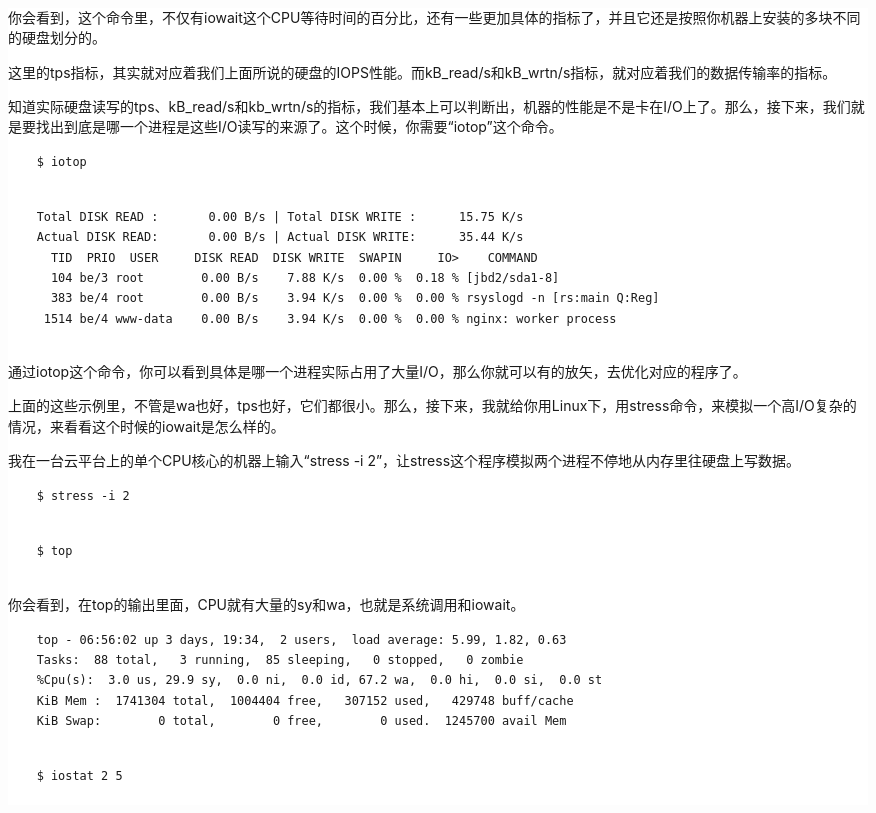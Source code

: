 你会看到，这个命令里，不仅有iowait这个CPU等待时间的百分比，还有一些更加具体的指标了，并且它还是按照你机器上安装的多块不同的硬盘划分的。

这里的tps指标，其实就对应着我们上面所说的硬盘的IOPS性能。而kB\_read/s和kB\_wrtn/s指标，就对应着我们的数据传输率的指标。

知道实际硬盘读写的tps、kB\_read/s和kb\_wrtn/s的指标，我们基本上可以判断出，机器的性能是不是卡在I/O上了。那么，接下来，我们就是要找出到底是哪一个进程是这些I/O读写的来源了。这个时候，你需要“iotop”这个命令。

```
    $ iotop
    

```

```
    Total DISK READ :       0.00 B/s | Total DISK WRITE :      15.75 K/s
    Actual DISK READ:       0.00 B/s | Actual DISK WRITE:      35.44 K/s
      TID  PRIO  USER     DISK READ  DISK WRITE  SWAPIN     IO>    COMMAND                                             
      104 be/3 root        0.00 B/s    7.88 K/s  0.00 %  0.18 % [jbd2/sda1-8]
      383 be/4 root        0.00 B/s    3.94 K/s  0.00 %  0.00 % rsyslogd -n [rs:main Q:Reg]
     1514 be/4 www-data    0.00 B/s    3.94 K/s  0.00 %  0.00 % nginx: worker process
    

```

通过iotop这个命令，你可以看到具体是哪一个进程实际占用了大量I/O，那么你就可以有的放矢，去优化对应的程序了。

上面的这些示例里，不管是wa也好，tps也好，它们都很小。那么，接下来，我就给你用Linux下，用stress命令，来模拟一个高I/O复杂的情况，来看看这个时候的iowait是怎么样的。

我在一台云平台上的单个CPU核心的机器上输入“stress \-i 2”，让stress这个程序模拟两个进程不停地从内存里往硬盘上写数据。

```
    $ stress -i 2
    

```

```
    $ top
    

```

你会看到，在top的输出里面，CPU就有大量的sy和wa，也就是系统调用和iowait。

```
    top - 06:56:02 up 3 days, 19:34,  2 users,  load average: 5.99, 1.82, 0.63
    Tasks:  88 total,   3 running,  85 sleeping,   0 stopped,   0 zombie
    %Cpu(s):  3.0 us, 29.9 sy,  0.0 ni,  0.0 id, 67.2 wa,  0.0 hi,  0.0 si,  0.0 st
    KiB Mem :  1741304 total,  1004404 free,   307152 used,   429748 buff/cache
    KiB Swap:        0 total,        0 free,        0 used.  1245700 avail Mem 
    

```

```
    $ iostat 2 5
    

```
